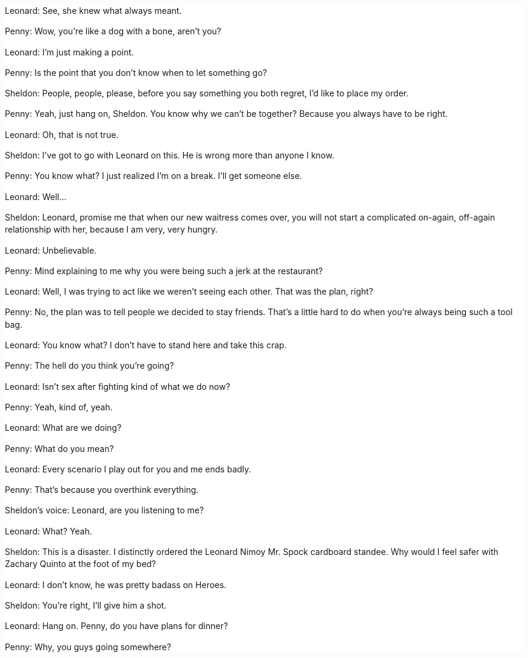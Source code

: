 Leonard: See, she knew what always meant.

Penny: Wow, you’re like a dog with a bone, aren’t you?

Leonard: I’m just making a point.

Penny: Is the point that you don’t know when to let something go?

Sheldon: People, people, please, before you say something you both regret, I’d like to place my order.

Penny: Yeah, just hang on, Sheldon. You know why we can’t be together? Because you always have to be right.

Leonard: Oh, that is not true.

Sheldon: I’ve got to go with Leonard on this. He is wrong more than anyone I know.

Penny: You know what? I just realized I’m on a break. I’ll get someone else.

Leonard: Well…

Sheldon: Leonard, promise me that when our new waitress comes over, you will not start a complicated on-again, off-again relationship with her, because I am very, very hungry.

Leonard: Unbelievable. 

Penny: Mind explaining to me why you were being such a jerk at the restaurant?

Leonard: Well, I was trying to act like we weren’t seeing each other. That was the plan, right?

Penny: No, the plan was to tell people we decided to stay friends. That’s a little hard to do when you’re always being such a tool bag.

Leonard: You know what? I don’t have to stand here and take this crap. 

Penny: The hell do you think you’re going?

Leonard: Isn’t sex after fighting kind of what we do now?

Penny: Yeah, kind of, yeah.

Leonard: What are we doing?

Penny: What do you mean?

Leonard: Every scenario I play out for you and me ends badly.

Penny: That’s because you overthink everything.

Sheldon’s voice: Leonard, are you listening to me? 

Leonard: What? Yeah.

Sheldon: This is a disaster. I distinctly ordered the Leonard Nimoy Mr. Spock cardboard standee. Why would I feel safer with Zachary Quinto at the foot of my bed?

Leonard: I don’t know, he was pretty badass on Heroes.

Sheldon: You’re right, I’ll give him a shot.

Leonard: Hang on. Penny, do you have plans for dinner?

Penny: Why, you guys going somewhere?
